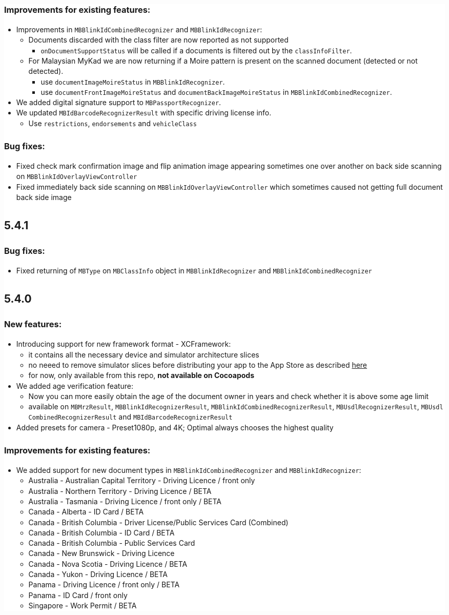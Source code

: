 ### Improvements for existing features:

- Improvements in `MBBlinkIdCombinedRecognizer` and `MBBlinkIdRecognizer`:
	- Documents discarded with the class filter are now reported as not supported
		-  `onDocumentSupportStatus` will be called if a documents is filtered out by the `classInfoFilter`.
	- For Malaysian MyKad we are now returning if a Moire pattern is present on the scanned document (detected or not detected).
		- use `documentImageMoireStatus` in `MBBlinkIdRecognizer`.
		- use `documentFrontImageMoireStatus` and `documentBackImageMoireStatus` in `MBBlinkIdCombinedRecognizer`.
- We added digital signature support to `MBPassportRecognizer`. 
- We updated `MBIdBarcodeRecognizerResult` with specific driving license info.
	- Use `restrictions`, `endorsements` and `vehicleClass`

### Bug fixes:

- Fixed check mark confirmation image and flip animation image appearing sometimes one over another on back side scanning on `MBBlinkIdOverlayViewController`
- Fixed immediately back side scanning on `MBBlinkIdOverlayViewController` which sometimes caused not getting full document back side image
 
## 5.4.1

### Bug fixes:

- Fixed returning of `MBType` on `MBClassInfo` object in `MBBlinkIdRecognizer` and `MBBlinkIdCombinedRecognizer`

## 5.4.0

### New features:

- Introducing support for new framework format - XCFramework:
	- it contains all the necessary device and simulator architecture slices
	- no neeed to remove simulator slices before distributing your app to the App Store as described [here](https://github.com/BlinkID/blinkid-ios#unsupported-architectures-when-submitting-app-to-app-store)
	- for now, only available from this repo, **not available on Cocoapods**
- We added age verification feature:
    - Now you can more easily obtain the age of the document owner in years and check whether it is above some age limit
	- available on `MBMrzResult`, `MBBlinkIdRecognizerResult`, `MBBlinkIdCombinedRecognizerResult`, `MBUsdlRecognizerResult`, `MBUsdlCombinedRecognizerResult` and `MBIdBarcodeRecognizerResult`
- Added presets for camera - Preset1080p, and 4K; Optimal always chooses the highest quality

### Improvements for existing features:

- We added support for new document types in `MBBlinkIdCombinedRecognizer` and `MBBlinkIdRecognizer`:
	- Australia - Australian Capital Territory - Driving Licence / front only
	- Australia - Northern Territory - Driving Licence / BETA
	- Australia - Tasmania - Driving Licence / front only / BETA
	- Canada - Alberta - ID Card / BETA
	- Canada - British Columbia - Driver License/Public Services Card (Combined) 
	- Canada - British Columbia - ID Card / BETA
	- Canada - British Columbia - Public Services Card
	- Canada - New Brunswick - Driving Licence
	- Canada - Nova Scotia - Driving Licence / BETA
	- Canada - Yukon - Driving Licence / BETA
	- Panama - Driving Licence / front only / BETA
	- Panama - ID Card / front only
	- Singapore - Work Permit / BETA